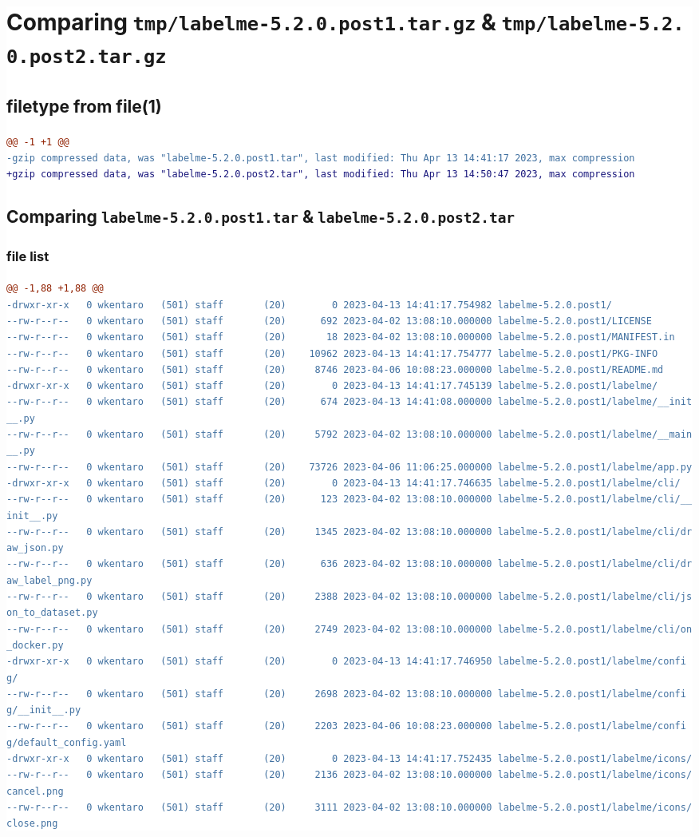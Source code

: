 # Comparing `tmp/labelme-5.2.0.post1.tar.gz` & `tmp/labelme-5.2.0.post2.tar.gz`

## filetype from file(1)

```diff
@@ -1 +1 @@
-gzip compressed data, was "labelme-5.2.0.post1.tar", last modified: Thu Apr 13 14:41:17 2023, max compression
+gzip compressed data, was "labelme-5.2.0.post2.tar", last modified: Thu Apr 13 14:50:47 2023, max compression
```

## Comparing `labelme-5.2.0.post1.tar` & `labelme-5.2.0.post2.tar`

### file list

```diff
@@ -1,88 +1,88 @@
-drwxr-xr-x   0 wkentaro   (501) staff       (20)        0 2023-04-13 14:41:17.754982 labelme-5.2.0.post1/
--rw-r--r--   0 wkentaro   (501) staff       (20)      692 2023-04-02 13:08:10.000000 labelme-5.2.0.post1/LICENSE
--rw-r--r--   0 wkentaro   (501) staff       (20)       18 2023-04-02 13:08:10.000000 labelme-5.2.0.post1/MANIFEST.in
--rw-r--r--   0 wkentaro   (501) staff       (20)    10962 2023-04-13 14:41:17.754777 labelme-5.2.0.post1/PKG-INFO
--rw-r--r--   0 wkentaro   (501) staff       (20)     8746 2023-04-06 10:08:23.000000 labelme-5.2.0.post1/README.md
-drwxr-xr-x   0 wkentaro   (501) staff       (20)        0 2023-04-13 14:41:17.745139 labelme-5.2.0.post1/labelme/
--rw-r--r--   0 wkentaro   (501) staff       (20)      674 2023-04-13 14:41:08.000000 labelme-5.2.0.post1/labelme/__init__.py
--rw-r--r--   0 wkentaro   (501) staff       (20)     5792 2023-04-02 13:08:10.000000 labelme-5.2.0.post1/labelme/__main__.py
--rw-r--r--   0 wkentaro   (501) staff       (20)    73726 2023-04-06 11:06:25.000000 labelme-5.2.0.post1/labelme/app.py
-drwxr-xr-x   0 wkentaro   (501) staff       (20)        0 2023-04-13 14:41:17.746635 labelme-5.2.0.post1/labelme/cli/
--rw-r--r--   0 wkentaro   (501) staff       (20)      123 2023-04-02 13:08:10.000000 labelme-5.2.0.post1/labelme/cli/__init__.py
--rw-r--r--   0 wkentaro   (501) staff       (20)     1345 2023-04-02 13:08:10.000000 labelme-5.2.0.post1/labelme/cli/draw_json.py
--rw-r--r--   0 wkentaro   (501) staff       (20)      636 2023-04-02 13:08:10.000000 labelme-5.2.0.post1/labelme/cli/draw_label_png.py
--rw-r--r--   0 wkentaro   (501) staff       (20)     2388 2023-04-02 13:08:10.000000 labelme-5.2.0.post1/labelme/cli/json_to_dataset.py
--rw-r--r--   0 wkentaro   (501) staff       (20)     2749 2023-04-02 13:08:10.000000 labelme-5.2.0.post1/labelme/cli/on_docker.py
-drwxr-xr-x   0 wkentaro   (501) staff       (20)        0 2023-04-13 14:41:17.746950 labelme-5.2.0.post1/labelme/config/
--rw-r--r--   0 wkentaro   (501) staff       (20)     2698 2023-04-02 13:08:10.000000 labelme-5.2.0.post1/labelme/config/__init__.py
--rw-r--r--   0 wkentaro   (501) staff       (20)     2203 2023-04-06 10:08:23.000000 labelme-5.2.0.post1/labelme/config/default_config.yaml
-drwxr-xr-x   0 wkentaro   (501) staff       (20)        0 2023-04-13 14:41:17.752435 labelme-5.2.0.post1/labelme/icons/
--rw-r--r--   0 wkentaro   (501) staff       (20)     2136 2023-04-02 13:08:10.000000 labelme-5.2.0.post1/labelme/icons/cancel.png
--rw-r--r--   0 wkentaro   (501) staff       (20)     3111 2023-04-02 13:08:10.000000 labelme-5.2.0.post1/labelme/icons/close.png
```